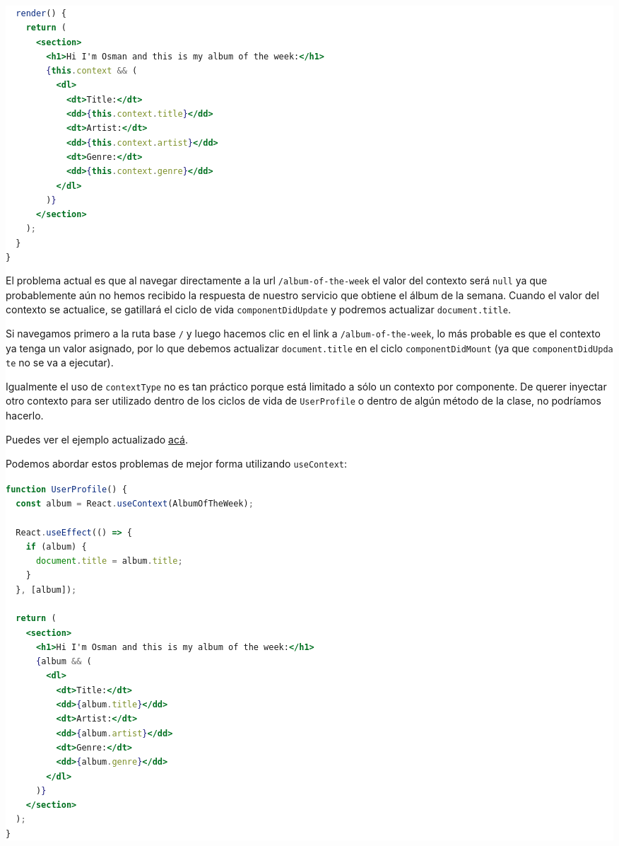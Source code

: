 ```jsx
  render() {
    return (
      <section>
        <h1>Hi I'm Osman and this is my album of the week:</h1>
        {this.context && (
          <dl>
            <dt>Title:</dt>
            <dd>{this.context.title}</dd>
            <dt>Artist:</dt>
            <dd>{this.context.artist}</dd>
            <dt>Genre:</dt>
            <dd>{this.context.genre}</dd>
          </dl>
        )}
      </section>
    );
  }
}
```

El problema actual es que al navegar directamente a la url `/album-of-the-week` el valor del contexto será `null` ya que probablemente aún no hemos recibido la respuesta de nuestro servicio que obtiene el álbum de la semana. Cuando el valor del contexto se actualice, se gatillará el ciclo de vida `componentDidUpdate` y podremos actualizar `document.title`.

Si navegamos primero a la ruta base `/` y luego hacemos clic en el link a `/album-of-the-week`, lo más probable es que el contexto ya tenga un valor asignado, por lo que debemos actualizar `document.title` en el ciclo `componentDidMount` (ya que `componentDidUpdate` no se va a ejecutar).

Igualmente el uso de `contextType` no es tan práctico porque está limitado a sólo un contexto por componente. De querer inyectar otro contexto para ser utilizado dentro de los ciclos de vida de `UserProfile` o dentro de algún método de la clase, no podríamos hacerlo.

Puedes ver el ejemplo actualizado [acá](https://codesandbox.io/s/state-management-context-3-9i72e).

Podemos abordar estos problemas de mejor forma utilizando `useContext`:

```jsx
function UserProfile() {
  const album = React.useContext(AlbumOfTheWeek);

  React.useEffect(() => {
    if (album) {
      document.title = album.title;
    }
  }, [album]);

  return (
    <section>
      <h1>Hi I'm Osman and this is my album of the week:</h1>
      {album && (
        <dl>
          <dt>Title:</dt>
          <dd>{album.title}</dd>
          <dt>Artist:</dt>
          <dd>{album.artist}</dd>
          <dt>Genre:</dt>
          <dd>{album.genre}</dd>
        </dl>
      )}
    </section>
  );
}
```
